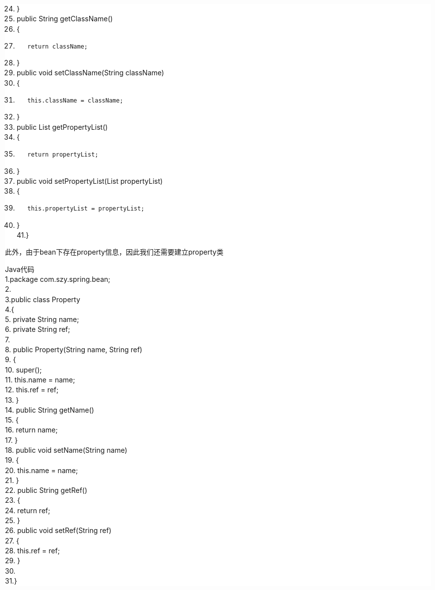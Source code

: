 24.    }     
25.    public String getClassName()     
26.    {     
27.        return className;     
28.    }     
29.    public void setClassName(String className)     
30.    {     
31.        this.className = className;     
32.    }  
33.    public List<Property> getPropertyList()  
34.    {  
35.        return propertyList;  
36.    }  
37.    public void setPropertyList(List<Property> propertyList)  
38.    {  
39.        this.propertyList = propertyList;  
40.    }     
41.}  
  
 此外，由于bean下存在property信息，因此我们还需要建立property类
  
 
 
Java代码  
1.package com.szy.spring.bean;  
2.  
3.public class Property  
4.{  
5.    private String name;  
6.    private String ref;  
7.      
8.    public Property(String name, String ref)  
9.    {  
10.        super();  
11.        this.name = name;  
12.        this.ref = ref;  
13.    }  
14.    public String getName()  
15.    {  
16.        return name;  
17.    }  
18.    public void setName(String name)  
19.    {  
20.        this.name = name;  
21.    }  
22.    public String getRef()  
23.    {  
24.        return ref;  
25.    }  
26.    public void setRef(String ref)  
27.    {  
28.        this.ref = ref;  
29.    }  
30.      
31.}  
  